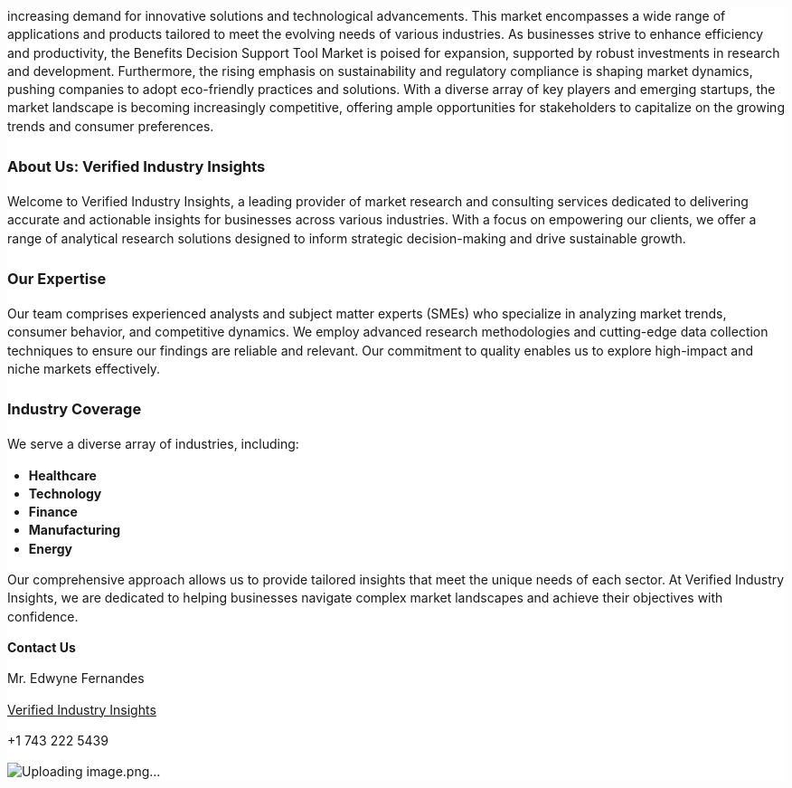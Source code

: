 increasing demand for innovative solutions and technological advancements. This market encompasses a wide range of applications and products tailored to meet the evolving needs of various industries. As businesses strive to enhance efficiency and productivity, the Benefits Decision Support Tool Market is poised for expansion, supported by robust investments in research and development. Furthermore, the rising emphasis on sustainability and regulatory compliance is shaping market dynamics, pushing companies to adopt eco-friendly practices and solutions. With a diverse array of key players and emerging startups, the market landscape is becoming increasingly competitive, offering ample opportunities for stakeholders to capitalize on the growing trends and consumer preferences.</p><h3>About Us: Verified Industry Insights</h3><p>Welcome to Verified Industry Insights, a leading provider of market research and consulting services dedicated to delivering accurate and actionable insights for businesses across various industries. With a focus on empowering our clients, we offer a range of analytical research solutions designed to inform strategic decision-making and drive sustainable growth.</p><h3>Our Expertise</h3><p>Our team comprises experienced analysts and subject matter experts (SMEs) who specialize in analyzing market trends, consumer behavior, and competitive dynamics. We employ advanced research methodologies and cutting-edge data collection techniques to ensure our findings are reliable and relevant. Our commitment to quality enables us to explore high-impact and niche markets effectively.</p><h3>Industry Coverage</h3><p>We serve a diverse array of industries, including:</p><ul><li><strong>Healthcare</strong></li><li><strong>Technology</strong></li><li><strong>Finance</strong></li><li><strong>Manufacturing</strong></li><li><strong>Energy</strong></li></ul><p>Our comprehensive approach allows us to provide tailored insights that meet the unique needs of each sector. At Verified Industry Insights, we are dedicated to helping businesses navigate complex market landscapes and achieve their objectives with confidence.</p><p><strong>Contact Us</strong></p><p>Mr. Edwyne Fernandes</p><p><a href="https://www.verifiedindustryinsights.com/">Verified Industry Insights</a></p><p>+1 743 222 5439</p>
![Uploading image.png…]()
